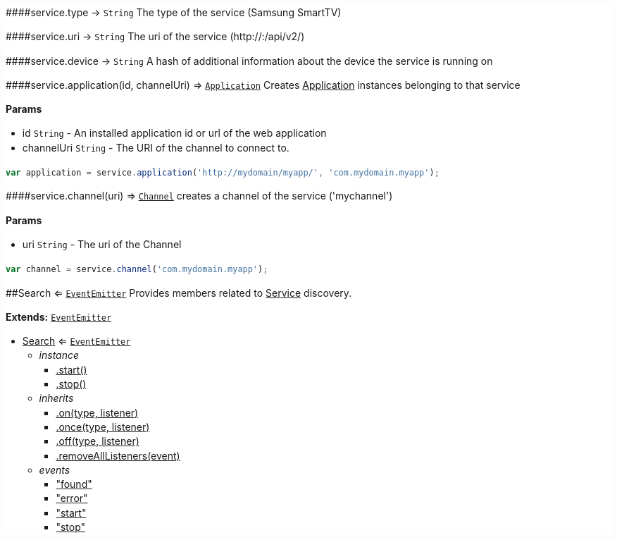 <a name="Service#type"></a>
####service.type → <code>String</code>
The type of the service (Samsung SmartTV)

<a name="Service#uri"></a>
####service.uri → <code>String</code>
The uri of the service (http://<ip>:<port>/api/v2/)

<a name="Service#device"></a>
####service.device → <code>String</code>
A hash of additional information about the device the service is running on

<a name="Service#application"></a>
####service.application(id, channelUri) ⇒ <code>[Application](#Application)</code>
Creates [Application](#Application) instances belonging to that service

**Params**

- id <code>String</code> - An installed application id or url of the web application  
- channelUri <code>String</code> - The URI of the channel to connect to.  


```js
var application = service.application('http://mydomain/myapp/', 'com.mydomain.myapp');
```
<a name="Service#channel"></a>
####service.channel(uri) ⇒ <code>[Channel](#Channel)</code>
creates a channel of the service ('mychannel')

**Params**

- uri <code>String</code> - The uri of the Channel  


```js
var channel = service.channel('com.mydomain.myapp');
```
<a name="Search"></a>
##Search ⇐ <code>[EventEmitter](#EventEmitter)</code>
Provides members related to [Service](#Service) discovery.

**Extends:** <code>[EventEmitter](#EventEmitter)</code>  

* [Search](#Search) ⇐ <code>[EventEmitter](#EventEmitter)</code>
  * _instance_
    * [.start()](#Search#start)
    * [.stop()](#Search#stop)
  * _inherits_
    * [.on(type, listener)](#EventEmitter#on)  
    * [.once(type, listener)](#EventEmitter#once)  
    * [.off(type, listener)](#EventEmitter#off)  
    * [.removeAllListeners(event)](#EventEmitter#removeAllListeners)  
  * _events_
    * ["found"](#Search#event_found)
    * ["error"](#Search#event_error)
    * ["start"](#Search#event_start)
    * ["stop"](#Search#event_stop)
